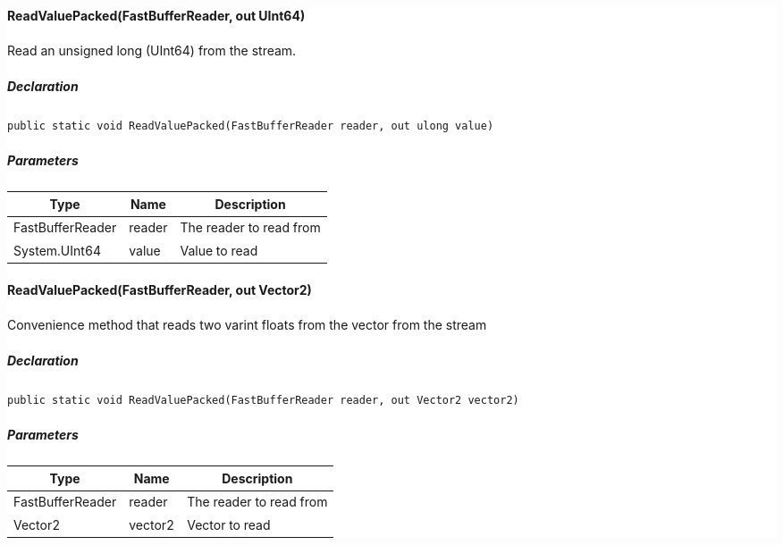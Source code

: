 #### ReadValuePacked(FastBufferReader, out UInt64)

<div class="markdown level1 summary">

Read an unsigned long (UInt64) from the stream.

</div>

<div class="markdown level1 conceptual">

</div>

##### Declaration

<div class="codewrapper">

``` lang-csharp
public static void ReadValuePacked(FastBufferReader reader, out ulong value)
```

</div>

##### Parameters

| Type             | Name   | Description             |
|------------------|--------|-------------------------|
| FastBufferReader | reader | The reader to read from |
| System.UInt64    | value  | Value to read           |

#### ReadValuePacked(FastBufferReader, out Vector2)

<div class="markdown level1 summary">

Convenience method that reads two varint floats from the vector from the
stream

</div>

<div class="markdown level1 conceptual">

</div>

##### Declaration

<div class="codewrapper">

``` lang-csharp
public static void ReadValuePacked(FastBufferReader reader, out Vector2 vector2)
```

</div>

##### Parameters

| Type             | Name    | Description             |
|------------------|---------|-------------------------|
| FastBufferReader | reader  | The reader to read from |
| Vector2          | vector2 | Vector to read          |
